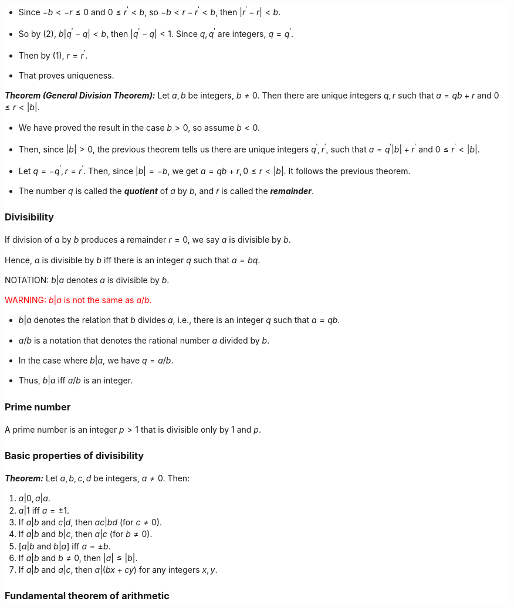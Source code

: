 * Since $-b < -r \leq 0$ and $0 \leq r^\prime < b$, so $-b < r - r^\prime < b$, then $|r^\prime - r| < b$.

* So by (2), $b|q^\prime - q| < b$, then $|q^\prime - q| < 1$. Since $q, q^\prime$ are integers, $q = q^\prime$.

* Then by (1), $r = r^\prime$.

* That proves uniqueness.

***Theorem (General Division Theorem):*** Let $a, b$ be integers, $b \neq 0$. Then there are unique integers $q, r$ such that $a = qb + r$ and $0 \leq r < |b|$.

* We have proved the result in the case $b > 0$, so assume $b < 0$.

* Then, since $|b| > 0$, the previous theorem tells us there are unique integers $q^\prime, r^\prime$, such that $a = q^\prime |b| + r^\prime$ and $0 \leq r^\prime < |b|$.

* Let $q = -q^\prime, r = r^\prime$. Then, since $|b| = -b$, we get $a = qb + r, 0 \leq r < |b|$. It follows the previous theorem.

* The number $q$ is called the ***quotient*** of $a$ by $b$, and $r$ is called the ***remainder***.

### Divisibility

If division of $a$ by $b$ produces a remainder $r = 0$, we say $a$ is divisible by $b$.

Hence, $a$ is divisible by $b$ iff there is an integer $q$ such that $a = bq$.

NOTATION: $b|a$ denotes $a$ is divisible by $b$.

<font color = red> WARNING: $b|a$ is not the same as $a/b$. </font>

* $b|a$ denotes the relation that $b$ divides $a$, i.e., there is an integer $q$ such that $a = qb$.

* $a/b$ is a notation that denotes the rational number $a$ divided by $b$.

* In the case where $b|a$, we have $q = a/b$.

* Thus, $b|a$ iff $a/b$ is an integer.

### Prime number

A prime number is an integer $p > 1$ that is divisible only by $1$ and $p$.

### Basic properties of divisibility

***Theorem:*** Let $a, b, c, d$ be integers, $a \neq 0$. Then:
1. $a | 0, a | a$.
2. $a | 1$ iff $a = \pm 1$.
3. If $a | b$ and $c | d$, then $ac|bd$ (for $c \neq 0$).
4. If $a|b$ and $b|c$, then $a|c$ (for $b \neq 0$).
5. $[a|b \text{ and } b|a]$ iff $a = \pm b$.
6. If $a|b$ and $b \neq 0$, then $|a| \leq |b|$.
7. If $a|b$ and $a|c$, then $a|(bx + cy)$ for any integers $x, y$.

### Fundamental theorem of arithmetic
